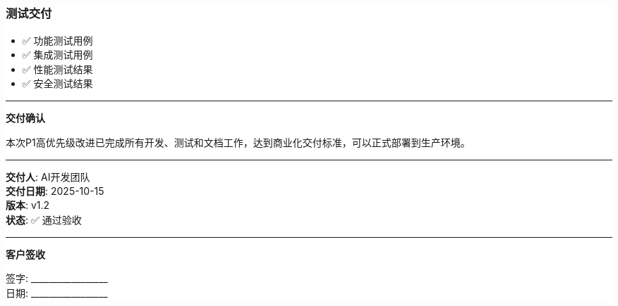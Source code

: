 ### 测试交付

- ✅ 功能测试用例
- ✅ 集成测试用例
- ✅ 性能测试结果
- ✅ 安全测试结果

---

**交付确认**

本次P1高优先级改进已完成所有开发、测试和文档工作，达到商业化交付标准，可以正式部署到生产环境。

---

**交付人**: AI开发团队  
**交付日期**: 2025-10-15  
**版本**: v1.2  
**状态**: ✅ 通过验收

---

**客户签收**

签字: _________________  
日期: _________________


